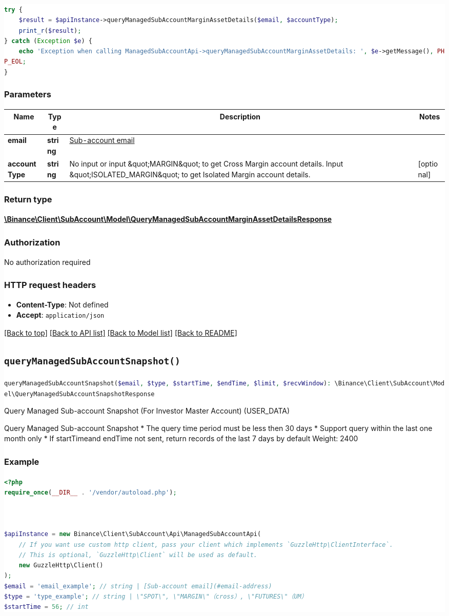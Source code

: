 ```php
try {
    $result = $apiInstance->queryManagedSubAccountMarginAssetDetails($email, $accountType);
    print_r($result);
} catch (Exception $e) {
    echo 'Exception when calling ManagedSubAccountApi->queryManagedSubAccountMarginAssetDetails: ', $e->getMessage(), PHP_EOL;
}
```

### Parameters

| Name | Type | Description  | Notes |
| ------------- | ------------- | ------------- | ------------- |
| **email** | **string**| [Sub-account email](#email-address) | |
| **accountType** | **string**| No input or input \&quot;MARGIN\&quot; to get Cross Margin account details. Input \&quot;ISOLATED_MARGIN\&quot; to get Isolated Margin account details. | [optional] |

### Return type

[**\Binance\Client\SubAccount\Model\QueryManagedSubAccountMarginAssetDetailsResponse**](../Model/QueryManagedSubAccountMarginAssetDetailsResponse.md)

### Authorization

No authorization required

### HTTP request headers

- **Content-Type**: Not defined
- **Accept**: `application/json`

[[Back to top]](#) [[Back to API list]](../../README.md#endpoints)
[[Back to Model list]](../../README.md#models)
[[Back to README]](../../README.md)

## `queryManagedSubAccountSnapshot()`

```php
queryManagedSubAccountSnapshot($email, $type, $startTime, $endTime, $limit, $recvWindow): \Binance\Client\SubAccount\Model\QueryManagedSubAccountSnapshotResponse
```

Query Managed Sub-account Snapshot (For Investor Master Account) (USER_DATA)

Query Managed Sub-account Snapshot  * The query time period must be less then 30 days * Support query within the last one month only * If startTimeand endTime not sent, return records of the last 7 days by default  Weight: 2400

### Example

```php
<?php
require_once(__DIR__ . '/vendor/autoload.php');



$apiInstance = new Binance\Client\SubAccount\Api\ManagedSubAccountApi(
    // If you want use custom http client, pass your client which implements `GuzzleHttp\ClientInterface`.
    // This is optional, `GuzzleHttp\Client` will be used as default.
    new GuzzleHttp\Client()
);
$email = 'email_example'; // string | [Sub-account email](#email-address)
$type = 'type_example'; // string | \"SPOT\", \"MARGIN\"（cross）, \"FUTURES\"（UM）
$startTime = 56; // int
```